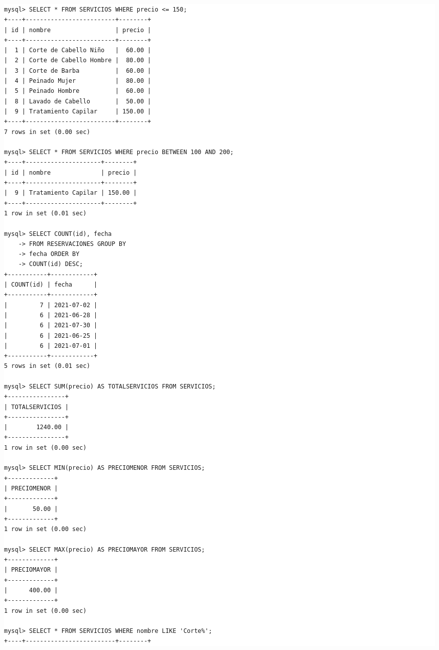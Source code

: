 ```
mysql> SELECT * FROM SERVICIOS WHERE precio <= 150;
+----+-------------------------+--------+
| id | nombre                  | precio |
+----+-------------------------+--------+
|  1 | Corte de Cabello Niño   |  60.00 |
|  2 | Corte de Cabello Hombre |  80.00 |
|  3 | Corte de Barba          |  60.00 |
|  4 | Peinado Mujer           |  80.00 |
|  5 | Peinado Hombre          |  60.00 |
|  8 | Lavado de Cabello       |  50.00 |
|  9 | Tratamiento Capilar     | 150.00 |
+----+-------------------------+--------+
7 rows in set (0.00 sec)

mysql> SELECT * FROM SERVICIOS WHERE precio BETWEEN 100 AND 200;
+----+---------------------+--------+
| id | nombre              | precio |
+----+---------------------+--------+
|  9 | Tratamiento Capilar | 150.00 |
+----+---------------------+--------+
1 row in set (0.01 sec)

mysql> SELECT COUNT(id), fecha
    -> FROM RESERVACIONES GROUP BY
    -> fecha ORDER BY
    -> COUNT(id) DESC;
+-----------+------------+
| COUNT(id) | fecha      |
+-----------+------------+
|         7 | 2021-07-02 |
|         6 | 2021-06-28 |
|         6 | 2021-07-30 |
|         6 | 2021-06-25 |
|         6 | 2021-07-01 |
+-----------+------------+
5 rows in set (0.01 sec)

mysql> SELECT SUM(precio) AS TOTALSERVICIOS FROM SERVICIOS;
+----------------+
| TOTALSERVICIOS |
+----------------+
|        1240.00 |
+----------------+
1 row in set (0.00 sec)

mysql> SELECT MIN(precio) AS PRECIOMENOR FROM SERVICIOS;
+-------------+
| PRECIOMENOR |
+-------------+
|       50.00 |
+-------------+
1 row in set (0.00 sec)

mysql> SELECT MAX(precio) AS PRECIOMAYOR FROM SERVICIOS;
+-------------+
| PRECIOMAYOR |
+-------------+
|      400.00 |
+-------------+
1 row in set (0.00 sec)

mysql> SELECT * FROM SERVICIOS WHERE nombre LIKE 'Corte%';
+----+-------------------------+--------+
```